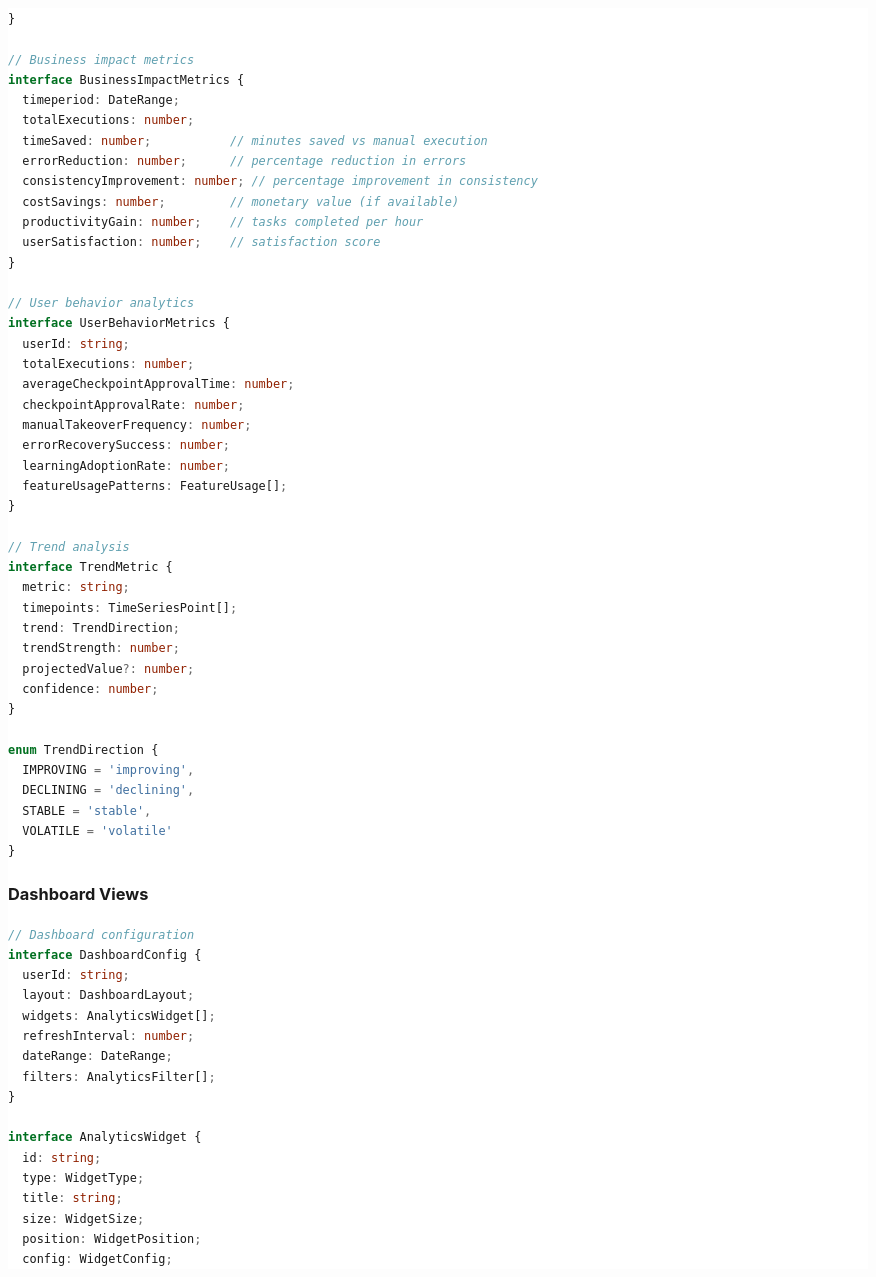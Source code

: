 ```typescript
}

// Business impact metrics
interface BusinessImpactMetrics {
  timeperiod: DateRange;
  totalExecutions: number;
  timeSaved: number;           // minutes saved vs manual execution
  errorReduction: number;      // percentage reduction in errors
  consistencyImprovement: number; // percentage improvement in consistency
  costSavings: number;         // monetary value (if available)
  productivityGain: number;    // tasks completed per hour
  userSatisfaction: number;    // satisfaction score
}

// User behavior analytics
interface UserBehaviorMetrics {
  userId: string;
  totalExecutions: number;
  averageCheckpointApprovalTime: number;
  checkpointApprovalRate: number;
  manualTakeoverFrequency: number;
  errorRecoverySuccess: number;
  learningAdoptionRate: number;
  featureUsagePatterns: FeatureUsage[];
}

// Trend analysis
interface TrendMetric {
  metric: string;
  timepoints: TimeSeriesPoint[];
  trend: TrendDirection;
  trendStrength: number;
  projectedValue?: number;
  confidence: number;
}

enum TrendDirection {
  IMPROVING = 'improving',
  DECLINING = 'declining',
  STABLE = 'stable',
  VOLATILE = 'volatile'
}
```

### Dashboard Views
```typescript
// Dashboard configuration
interface DashboardConfig {
  userId: string;
  layout: DashboardLayout;
  widgets: AnalyticsWidget[];
  refreshInterval: number;
  dateRange: DateRange;
  filters: AnalyticsFilter[];
}

interface AnalyticsWidget {
  id: string;
  type: WidgetType;
  title: string;
  size: WidgetSize;
  position: WidgetPosition;
  config: WidgetConfig;
```